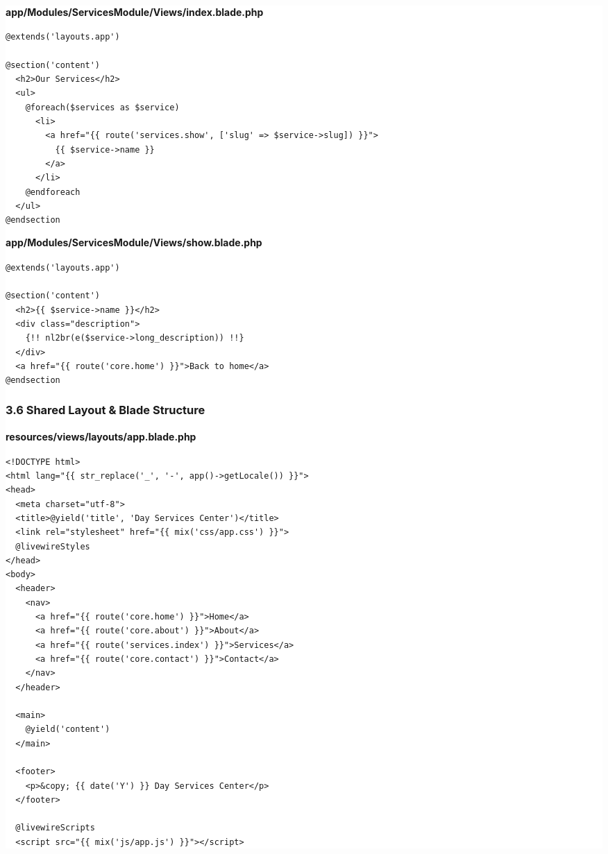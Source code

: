
**app/Modules/ServicesModule/Views/index.blade.php**

```blade
@extends('layouts.app')

@section('content')
  <h2>Our Services</h2>
  <ul>
    @foreach($services as $service)
      <li>
        <a href="{{ route('services.show', ['slug' => $service->slug]) }}">
          {{ $service->name }}
        </a>
      </li>
    @endforeach
  </ul>
@endsection
```

**app/Modules/ServicesModule/Views/show\.blade.php**

```blade
@extends('layouts.app')

@section('content')
  <h2>{{ $service->name }}</h2>
  <div class="description">
    {!! nl2br(e($service->long_description)) !!}
  </div>
  <a href="{{ route('core.home') }}">Back to home</a>
@endsection
```

### 3.6 Shared Layout & Blade Structure

**resources/views/layouts/app.blade.php**

```blade
<!DOCTYPE html>
<html lang="{{ str_replace('_', '-', app()->getLocale()) }}">
<head>
  <meta charset="utf-8">
  <title>@yield('title', 'Day Services Center')</title>
  <link rel="stylesheet" href="{{ mix('css/app.css') }}">
  @livewireStyles
</head>
<body>
  <header>
    <nav>
      <a href="{{ route('core.home') }}">Home</a>
      <a href="{{ route('core.about') }}">About</a>
      <a href="{{ route('services.index') }}">Services</a>
      <a href="{{ route('core.contact') }}">Contact</a>
    </nav>
  </header>

  <main>
    @yield('content')
  </main>

  <footer>
    <p>&copy; {{ date('Y') }} Day Services Center</p>
  </footer>

  @livewireScripts
  <script src="{{ mix('js/app.js') }}"></script>
```

[1]: https://poovarasu.dev/laravel-best-practices-tips-tricks-to-improve-performance-and-scalability/?utm_source=chatgpt.com "Laravel Best Practices, Tips & Tricks to Improve Performance and Scalability | Poovarasu"
[2]: https://livewire.laravel.com/docs/components/?utm_source=chatgpt.com "Components | Laravel Livewire"
[3]: https://loficoder.medium.com/laravel-best-practices-for-optimizing-your-laravel-projects-in-2023-9af25d3c0ff8?utm_source=chatgpt.com "Best practices for optimizing your Laravel projects in 2023. | by Jacques MBABAZI | Medium"
[4]: https://laravel.com/docs/10.x/structure?utm_source=chatgpt.com "Directory Structure - Laravel 10.x - The PHP Framework For Web Artisans"
[5]: https://www.tatvasoft.com/outsourcing/2025/09/laravel-best-practices.html?utm_source=chatgpt.com "Laravel Best Practices - TatvaSoft blog"
[6]: https://github.com/mhmiton/laravel-modules-livewire?utm_source=chatgpt.com "GitHub - mhmiton/laravel-modules-livewire: Using Laravel Livewire in Laravel Modules package with automatically registered livewire components for every modules."